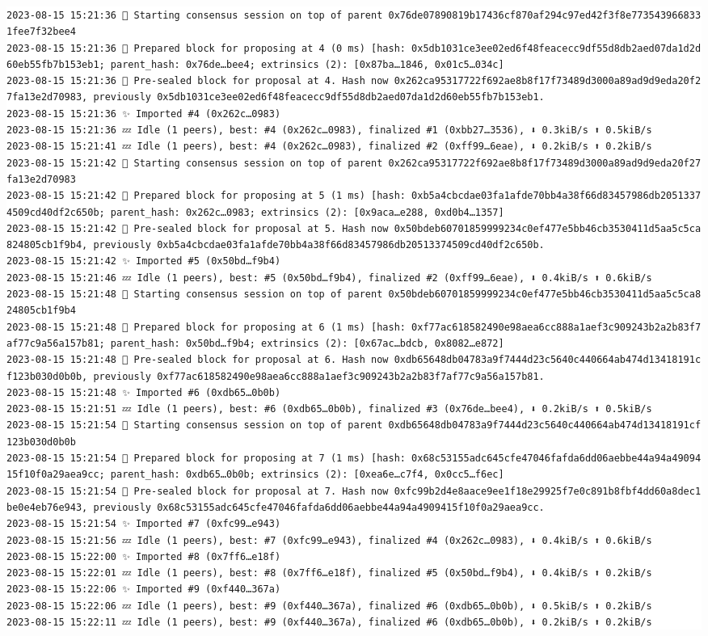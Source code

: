     2023-08-15 15:21:36 🙌 Starting consensus session on top of parent 0x76de07890819b17436cf870af294c97ed42f3f8e7735439668331fee7f32bee4    
    2023-08-15 15:21:36 🎁 Prepared block for proposing at 4 (0 ms) [hash: 0x5db1031ce3ee02ed6f48feacecc9df55d8db2aed07da1d2d60eb55fb7b153eb1; parent_hash: 0x76de…bee4; extrinsics (2): [0x87ba…1846, 0x01c5…034c]    
    2023-08-15 15:21:36 🔖 Pre-sealed block for proposal at 4. Hash now 0x262ca95317722f692ae8b8f17f73489d3000a89ad9d9eda20f27fa13e2d70983, previously 0x5db1031ce3ee02ed6f48feacecc9df55d8db2aed07da1d2d60eb55fb7b153eb1.    
    2023-08-15 15:21:36 ✨ Imported #4 (0x262c…0983)    
    2023-08-15 15:21:36 💤 Idle (1 peers), best: #4 (0x262c…0983), finalized #1 (0xbb27…3536), ⬇ 0.3kiB/s ⬆ 0.5kiB/s    
    2023-08-15 15:21:41 💤 Idle (1 peers), best: #4 (0x262c…0983), finalized #2 (0xff99…6eae), ⬇ 0.2kiB/s ⬆ 0.2kiB/s    
    2023-08-15 15:21:42 🙌 Starting consensus session on top of parent 0x262ca95317722f692ae8b8f17f73489d3000a89ad9d9eda20f27fa13e2d70983    
    2023-08-15 15:21:42 🎁 Prepared block for proposing at 5 (1 ms) [hash: 0xb5a4cbcdae03fa1afde70bb4a38f66d83457986db20513374509cd40df2c650b; parent_hash: 0x262c…0983; extrinsics (2): [0x9aca…e288, 0xd0b4…1357]    
    2023-08-15 15:21:42 🔖 Pre-sealed block for proposal at 5. Hash now 0x50bdeb60701859999234c0ef477e5bb46cb3530411d5aa5c5ca824805cb1f9b4, previously 0xb5a4cbcdae03fa1afde70bb4a38f66d83457986db20513374509cd40df2c650b.    
    2023-08-15 15:21:42 ✨ Imported #5 (0x50bd…f9b4)    
    2023-08-15 15:21:46 💤 Idle (1 peers), best: #5 (0x50bd…f9b4), finalized #2 (0xff99…6eae), ⬇ 0.4kiB/s ⬆ 0.6kiB/s    
    2023-08-15 15:21:48 🙌 Starting consensus session on top of parent 0x50bdeb60701859999234c0ef477e5bb46cb3530411d5aa5c5ca824805cb1f9b4    
    2023-08-15 15:21:48 🎁 Prepared block for proposing at 6 (1 ms) [hash: 0xf77ac618582490e98aea6cc888a1aef3c909243b2a2b83f7af77c9a56a157b81; parent_hash: 0x50bd…f9b4; extrinsics (2): [0x67ac…bdcb, 0x8082…e872]    
    2023-08-15 15:21:48 🔖 Pre-sealed block for proposal at 6. Hash now 0xdb65648db04783a9f7444d23c5640c440664ab474d13418191cf123b030d0b0b, previously 0xf77ac618582490e98aea6cc888a1aef3c909243b2a2b83f7af77c9a56a157b81.    
    2023-08-15 15:21:48 ✨ Imported #6 (0xdb65…0b0b)    
    2023-08-15 15:21:51 💤 Idle (1 peers), best: #6 (0xdb65…0b0b), finalized #3 (0x76de…bee4), ⬇ 0.2kiB/s ⬆ 0.5kiB/s    
    2023-08-15 15:21:54 🙌 Starting consensus session on top of parent 0xdb65648db04783a9f7444d23c5640c440664ab474d13418191cf123b030d0b0b    
    2023-08-15 15:21:54 🎁 Prepared block for proposing at 7 (1 ms) [hash: 0x68c53155adc645cfe47046fafda6dd06aebbe44a94a4909415f10f0a29aea9cc; parent_hash: 0xdb65…0b0b; extrinsics (2): [0xea6e…c7f4, 0x0cc5…f6ec]    
    2023-08-15 15:21:54 🔖 Pre-sealed block for proposal at 7. Hash now 0xfc99b2d4e8aace9ee1f18e29925f7e0c891b8fbf4dd60a8dec1be0e4eb76e943, previously 0x68c53155adc645cfe47046fafda6dd06aebbe44a94a4909415f10f0a29aea9cc.    
    2023-08-15 15:21:54 ✨ Imported #7 (0xfc99…e943)    
    2023-08-15 15:21:56 💤 Idle (1 peers), best: #7 (0xfc99…e943), finalized #4 (0x262c…0983), ⬇ 0.4kiB/s ⬆ 0.6kiB/s    
    2023-08-15 15:22:00 ✨ Imported #8 (0x7ff6…e18f)    
    2023-08-15 15:22:01 💤 Idle (1 peers), best: #8 (0x7ff6…e18f), finalized #5 (0x50bd…f9b4), ⬇ 0.4kiB/s ⬆ 0.2kiB/s    
    2023-08-15 15:22:06 ✨ Imported #9 (0xf440…367a)    
    2023-08-15 15:22:06 💤 Idle (1 peers), best: #9 (0xf440…367a), finalized #6 (0xdb65…0b0b), ⬇ 0.5kiB/s ⬆ 0.2kiB/s    
    2023-08-15 15:22:11 💤 Idle (1 peers), best: #9 (0xf440…367a), finalized #6 (0xdb65…0b0b), ⬇ 0.2kiB/s ⬆ 0.2kiB/s
    